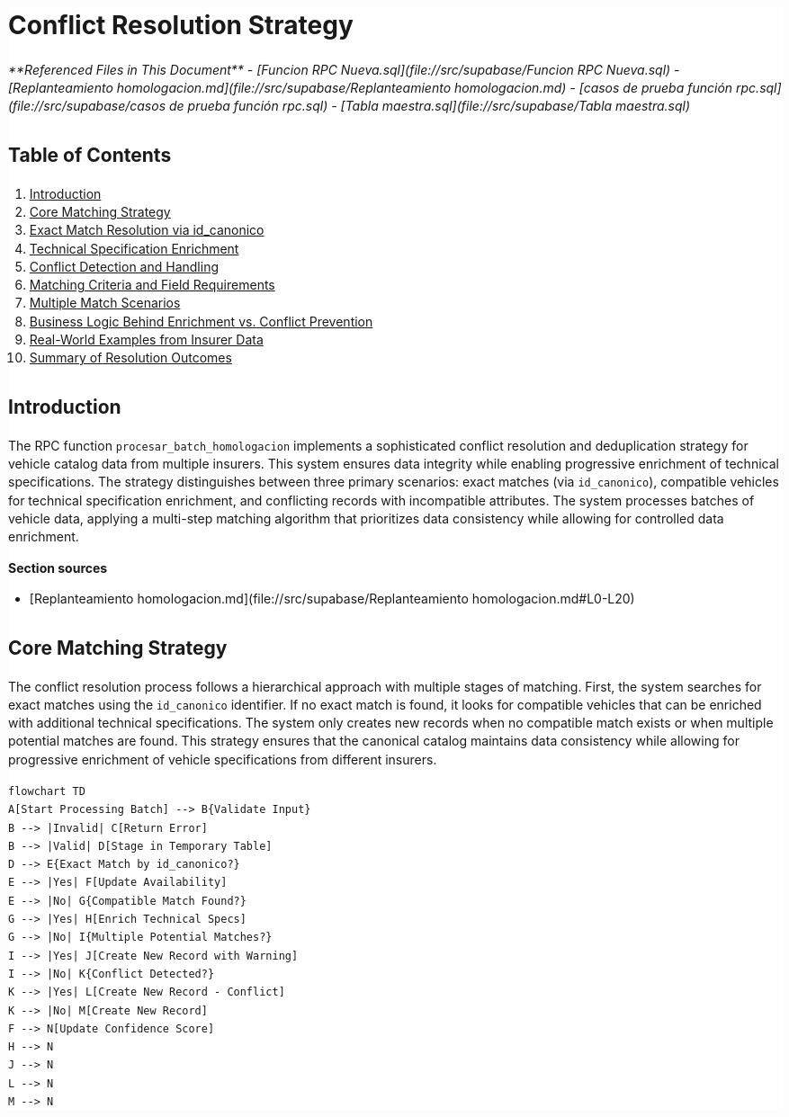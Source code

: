 # Conflict Resolution Strategy

<cite>
**Referenced Files in This Document**   
- [Funcion RPC Nueva.sql](file://src/supabase/Funcion RPC Nueva.sql)
- [Replanteamiento homologacion.md](file://src/supabase/Replanteamiento homologacion.md)
- [casos de prueba función rpc.sql](file://src/supabase/casos de prueba función rpc.sql)
- [Tabla maestra.sql](file://src/supabase/Tabla maestra.sql)
</cite>

## Table of Contents
1. [Introduction](#introduction)
2. [Core Matching Strategy](#core-matching-strategy)
3. [Exact Match Resolution via id_canonico](#exact-match-resolution-via-id_canonico)
4. [Technical Specification Enrichment](#technical-specification-enrichment)
5. [Conflict Detection and Handling](#conflict-detection-and-handling)
6. [Matching Criteria and Field Requirements](#matching-criteria-and-field-requirements)
7. [Multiple Match Scenarios](#multiple-match-scenarios)
8. [Business Logic Behind Enrichment vs. Conflict Prevention](#business-logic-behind-enrichment-vs-conflict-prevention)
9. [Real-World Examples from Insurer Data](#real-world-examples-from-insurer-data)
10. [Summary of Resolution Outcomes](#summary-of-resolution-outcomes)

## Introduction
The RPC function `procesar_batch_homologacion` implements a sophisticated conflict resolution and deduplication strategy for vehicle catalog data from multiple insurers. This system ensures data integrity while enabling progressive enrichment of technical specifications. The strategy distinguishes between three primary scenarios: exact matches (via `id_canonico`), compatible vehicles for technical specification enrichment, and conflicting records with incompatible attributes. The system processes batches of vehicle data, applying a multi-step matching algorithm that prioritizes data consistency while allowing for controlled data enrichment.

**Section sources**
- [Replanteamiento homologacion.md](file://src/supabase/Replanteamiento homologacion.md#L0-L20)

## Core Matching Strategy
The conflict resolution process follows a hierarchical approach with multiple stages of matching. First, the system searches for exact matches using the `id_canonico` identifier. If no exact match is found, it looks for compatible vehicles that can be enriched with additional technical specifications. The system only creates new records when no compatible match exists or when multiple potential matches are found. This strategy ensures that the canonical catalog maintains data consistency while allowing for progressive enrichment of vehicle specifications from different insurers.

```mermaid
flowchart TD
A[Start Processing Batch] --> B{Validate Input}
B --> |Invalid| C[Return Error]
B --> |Valid| D[Stage in Temporary Table]
D --> E{Exact Match by id_canonico?}
E --> |Yes| F[Update Availability]
E --> |No| G{Compatible Match Found?}
G --> |Yes| H[Enrich Technical Specs]
G --> |No| I{Multiple Potential Matches?}
I --> |Yes| J[Create New Record with Warning]
I --> |No| K{Conflict Detected?}
K --> |Yes| L[Create New Record - Conflict]
K --> |No| M[Create New Record]
F --> N[Update Confidence Score]
H --> N
J --> N
L --> N
M --> N
```